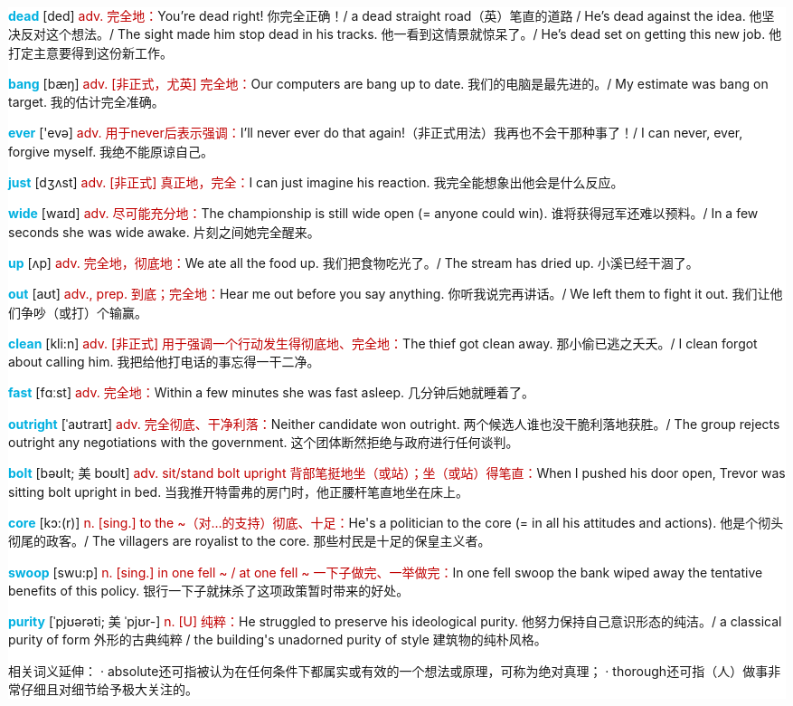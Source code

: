 <font color="sky blue">**dead**</font> [ded] 
<font color="#c00000">adv. 完全地：</font>You’re dead right! 你完全正确！/ a dead straight road（英）笔直的道路 / He’s dead against the idea. 他坚决反对这个想法。/ The sight made him stop dead in his tracks. 他一看到这情景就惊呆了。/ He’s dead set on getting this new job. 他打定主意要得到这份新工作。
           
<font color="sky blue">**bang**</font> [bæŋ]
<font color="#c00000">adv. [非正式，尤英] 完全地：</font>Our computers are bang up to date. 我们的电脑是最先进的。/ My estimate was bang on target. 我的估计完全准确。

<font color="sky blue">**ever**</font> ['evə] 
<font color="#c00000">adv. 用于never后表示强调：</font>I’ll never ever do that again!（非正式用法）我再也不会干那种事了！/ I can never, ever, forgive myself. 我绝不能原谅自己。

<font color="sky blue">**just**</font> [dӡʌst] 
<font color="#c00000">adv. [非正式] 真正地，完全：</font>I can just imagine his reaction. 我完全能想象出他会是什么反应。

<font color="sky blue">**wide**</font> [waɪd] 
<font color="#c00000">adv. 尽可能充分地：</font>The championship is still wide open (= anyone could win). 谁将获得冠军还难以预料。/ In a few seconds she was wide awake. 片刻之间她完全醒来。

<font color="sky blue">**up**</font> [ʌp] 
<font color="#c00000">adv. 完全地，彻底地：</font>We ate all the food up. 我们把食物吃光了。/ The stream has dried up. 小溪已经干涸了。

<font color="sky blue">**out**</font> [aʊt] 
<font color="#c00000">adv., prep. 到底；完全地：</font>Hear me out before you say anything. 你听我说完再讲话。/ We left them to fight it out. 我们让他们争吵（或打）个输赢。

<font color="sky blue">**clean**</font> [kli:n] 
<font color="#c00000">adv. [非正式] 用于强调一个行动发生得彻底地、完全地：</font>The thief got clean away. 那小偷已逃之夭夭。/ I clean forgot about calling him. 我把给他打电话的事忘得一干二净。

<font color="sky blue">**fast**</font> [fɑːst] 
<font color="#c00000">adv. 完全地：</font>Within a few minutes she was fast asleep. 几分钟后她就睡着了。
           
<font color="sky blue">**outright**</font> [ˈaʊtraɪt]
<font color="#c00000">adv. 完全彻底、干净利落：</font>Neither candidate won outright. 两个候选人谁也没干脆利落地获胜。/ The group rejects outright any negotiations with the government. 这个团体断然拒绝与政府进行任何谈判。
                  
<font color="sky blue">**bolt**</font> [bəʊlt; 美 boʊlt]
<font color="#c00000">adv. sit/stand bolt upright 背部笔挺地坐（或站）；坐（或站）得笔直：</font>When I pushed his door open, Trevor was sitting bolt upright in bed. 当我推开特雷弗的房门时，他正腰杆笔直地坐在床上。

<font color="sky blue">**core**</font> [kɔ:(r)]
<font color="#c00000">n. [sing.] to the ~（对…的支持）彻底、十足：</font>He's a politician to the core (= in all his attitudes and actions). 他是个彻头彻尾的政客。/ The villagers are royalist to the core. 那些村民是十足的保皇主义者。
           
<font color="sky blue">**swoop**</font> [swu:p]
<font color="#c00000">n. [sing.] in one fell ~ / at one fell ~ 一下子做完、一举做完：</font>In one fell swoop the bank wiped away the tentative benefits of this policy. 银行一下子就抹杀了这项政策暂时带来的好处。
          
<font color="sky blue">**purity**</font> [ˈpjʊərəti; 美 ˈpjʊr-]
<font color="#c00000">n. [U] 纯粹：</font>He struggled to preserve his ideological purity. 他努力保持自己意识形态的纯洁。/ a classical purity of form 外形的古典纯粹 / the building's unadorned purity of style 建筑物的纯朴风格。

相关词义延伸：
· absolute还可指被认为在任何条件下都属实或有效的一个想法或原理，可称为绝对真理；
· thorough还可指（人）做事非常仔细且对细节给予极大关注的。
